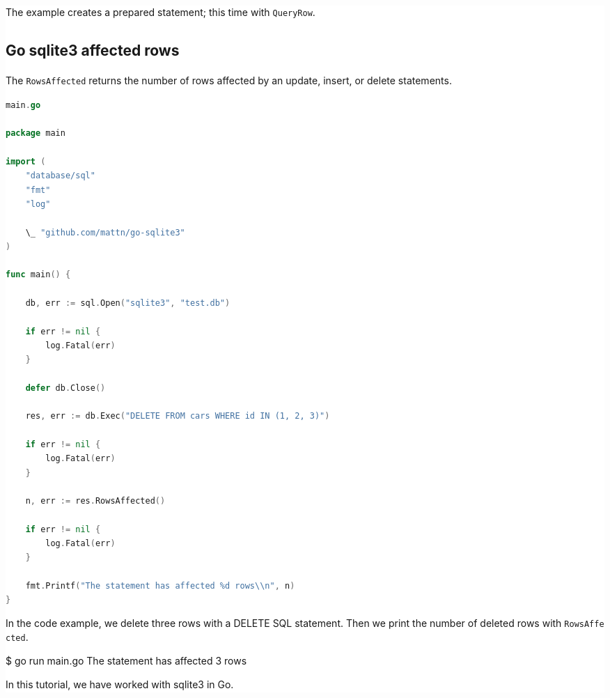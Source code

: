 The example creates a prepared statement; this time with `QueryRow`.

## Go sqlite3 affected rows

The `RowsAffected` returns the number of rows affected by an update, insert, or delete statements.
```go
main.go

package main

import (
    "database/sql"
    "fmt"
    "log"

    \_ "github.com/mattn/go-sqlite3"
)

func main() {

    db, err := sql.Open("sqlite3", "test.db")

    if err != nil {
        log.Fatal(err)
    }

    defer db.Close()

    res, err := db.Exec("DELETE FROM cars WHERE id IN (1, 2, 3)")

    if err != nil {
        log.Fatal(err)
    }

    n, err := res.RowsAffected()

    if err != nil {
        log.Fatal(err)
    }

    fmt.Printf("The statement has affected %d rows\\n", n)
}
```

In the code example, we delete three rows with a DELETE SQL statement. Then we print the number of deleted rows with `RowsAffected`.

$ go run main.go
The statement has affected 3 rows

In this tutorial, we have worked with sqlite3 in Go.
